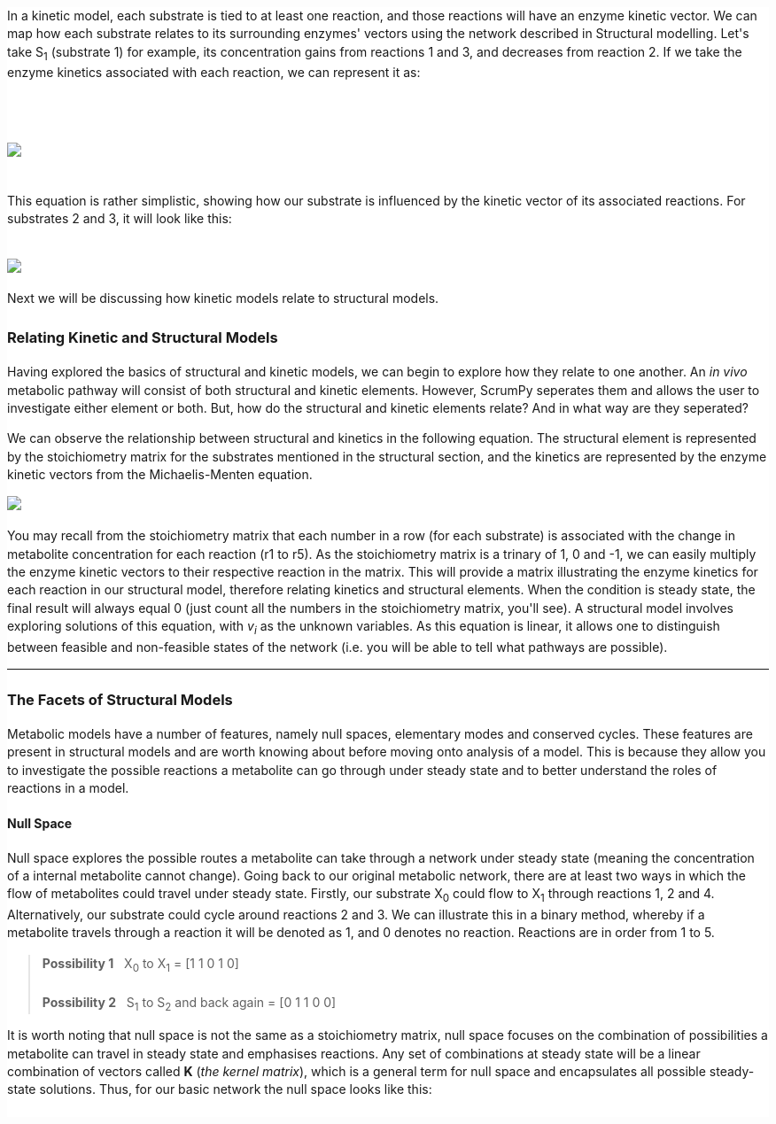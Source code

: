 In a kinetic model, each substrate is tied to at least one reaction, and those reactions will have an enzyme kinetic vector. We can map how each substrate relates to its surrounding enzymes' vectors using the network described in Structural modelling. Let's take S<sub>1</sub> (substrate 1) for example, its concentration gains from reactions 1 and 3, and decreases from reaction 2. If we take the enzyme kinetics associated with each reaction, we can represent it as:</p><br><br>
    
<img src="https://render.githubusercontent.com/render/math?math=\begin{equation*}\frac{dS_1}{dt}=v_1-v_2+v_3\end{equation*}">
    
<br> This equation is rather simplistic, showing how our substrate is influenced by the kinetic vector of its associated reactions. For substrates 2 and 3, it will look like this:<br><br>
    
<img src="https://render.githubusercontent.com/render/math?math=\begin{equation*}\frac{dS_2}{dt}=v_2-v_3-v_4-v_5\\\frac{dS_3}{dt}=v_5\end{equation*}">

 <p>Next we will be discussing how kinetic models relate to structural models.</p>

<h3>Relating Kinetic and Structural Models</h3>

<p>Having explored the basics of structural and kinetic models, we can begin to explore how they relate to one another. An <i>in vivo</i> metabolic pathway will consist of both structural and kinetic elements. However, ScrumPy seperates them and allows the user to investigate either element or both. But, how do the structural and kinetic elements relate? And in what way are they seperated?
    
We can observe the relationship between structural and kinetics in the following equation. The structural element is represented by the stoichiometry matrix for the substrates mentioned in the structural section, and the kinetics are represented by the enzyme kinetic vectors from the Michaelis-Menten equation.   
</p>
<img src="https://render.githubusercontent.com/render/math?math=\begin{equation*}\left[\begin{matrix}\frac{dS_1}{dt}\\\frac{dS_2}{dt}\\\frac{dS_3{dt}\\\end{matrix}\right]=\left[\begin{matrix} 1 & -1 & 1 & 0 & 0\\0 & 1 & -1 & -1 & -1\\0 & 0 & 0 & 0 & 1\\\end{matrix} \right]\cdot\left[\begin{matrix}v_1\\ v_2\\ v_3\\ v_4\\ v_5\\\end{matrix}\right]\end{equation*}">
    
<p>You may recall from the stoichiometry matrix that each number in a row (for each substrate) is associated with the change in metabolite concentration for each reaction (r1 to r5). As the stoichiometry matrix is a trinary of 1, 0 and -1, we can easily multiply the enzyme kinetic vectors to their respective reaction in the matrix. This will provide a matrix illustrating the enzyme kinetics for each reaction in our structural model, therefore relating kinetics and structural elements. When the condition is steady state, the final result will always equal 0 (just count all the numbers in the stoichiometry matrix, you'll see). A structural model involves exploring solutions of this equation, with <em>v<sub>i</sub></em> as the unknown variables. As this equation is linear, it allows one to distinguish between feasible and non-feasible states of the network (i.e. you will be able to tell what pathways are possible).</p><hr />

<h3>The Facets of Structural Models</h3>
<p>Metabolic models have a number of features, namely null spaces, elementary modes and conserved cycles. These features are present in structural models and are worth knowing about before moving onto analysis of a model. This is because they allow you to investigate the possible reactions a metabolite can go through under steady state and to better understand the roles of reactions in a model.</p>

<h4>Null Space</h4>

<p>Null space explores the possible routes a metabolite can take through a network under steady state (meaning the concentration of a internal metabolite cannot change). Going back to our original metabolic network, there are at least two ways in which the flow of metabolites could travel under steady state. Firstly, our substrate X<sub>0</sub> could flow to X<sub>1</sub> through reactions 1, 2 and 4. Alternatively, our substrate could cycle around reactions 2 and 3. We can illustrate this in a binary method, whereby if a metabolite travels through a reaction it will be denoted as 1, and 0 denotes no reaction. Reactions are in order from 1 to 5.
<blockquote><b>Possibility 1</b> &nbsp; X<sub>0</sub> to X<sub>1</sub> = [1 1 0 1 0]<br><br>
<b>Possibility 2</b> &nbsp; S<sub>1</sub> to S<sub>2</sub> and back again = [0 1 1 0 0]</blockquote>        
It is worth noting that null space is not the same as a stoichiometry matrix, null space focuses on the combination of possibilities a metabolite can travel in steady state and emphasises reactions. Any set of combinations at steady state will be a linear combination of vectors called <b>K</b> (<em>the kernel matrix</em>), which is a general term for null space and encapsulates all possible steady-state solutions. Thus, for our basic network the null space looks like this:<br><br>
